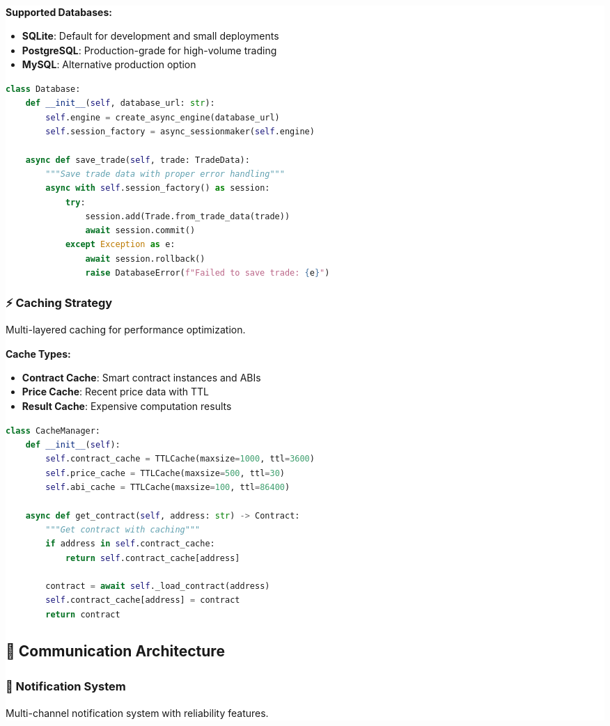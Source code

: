 **Supported Databases:**
- **SQLite**: Default for development and small deployments
- **PostgreSQL**: Production-grade for high-volume trading
- **MySQL**: Alternative production option

```python
class Database:
    def __init__(self, database_url: str):
        self.engine = create_async_engine(database_url)
        self.session_factory = async_sessionmaker(self.engine)
        
    async def save_trade(self, trade: TradeData):
        """Save trade data with proper error handling"""
        async with self.session_factory() as session:
            try:
                session.add(Trade.from_trade_data(trade))
                await session.commit()
            except Exception as e:
                await session.rollback()
                raise DatabaseError(f"Failed to save trade: {e}")
```

### ⚡ Caching Strategy
Multi-layered caching for performance optimization.

**Cache Types:**
- **Contract Cache**: Smart contract instances and ABIs
- **Price Cache**: Recent price data with TTL
- **Result Cache**: Expensive computation results

```python
class CacheManager:
    def __init__(self):
        self.contract_cache = TTLCache(maxsize=1000, ttl=3600)
        self.price_cache = TTLCache(maxsize=500, ttl=30)
        self.abi_cache = TTLCache(maxsize=100, ttl=86400)
        
    async def get_contract(self, address: str) -> Contract:
        """Get contract with caching"""
        if address in self.contract_cache:
            return self.contract_cache[address]
            
        contract = await self._load_contract(address)
        self.contract_cache[address] = contract
        return contract
```

## 🔔 Communication Architecture

### 📡 Notification System
Multi-channel notification system with reliability features.
